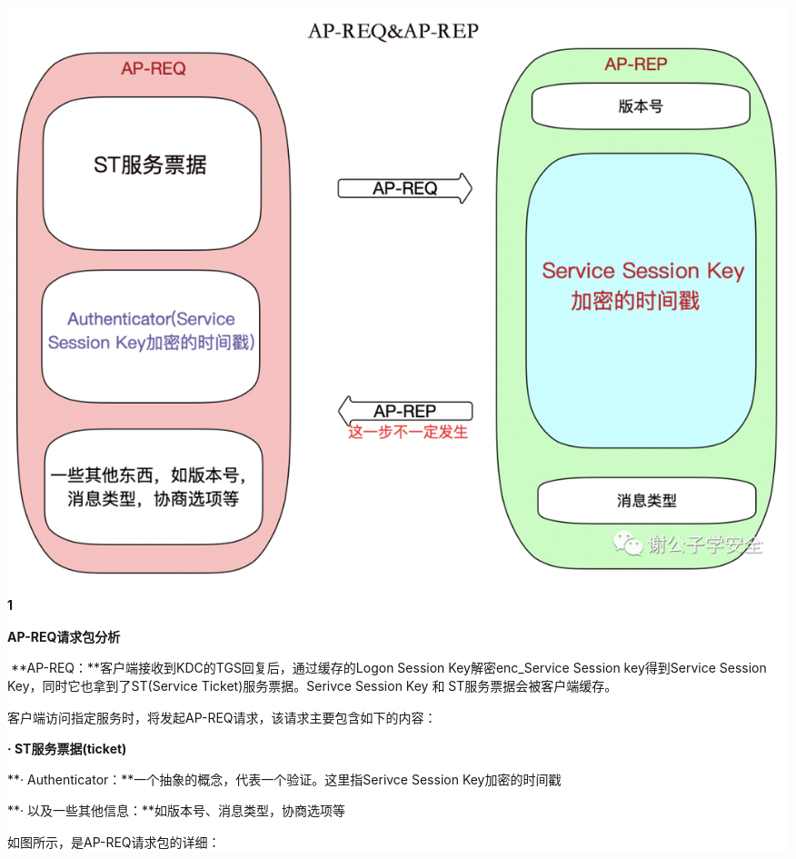 ![img](Kerberos%E8%AE%A4%E8%AF%81%E8%AF%A6%E8%A7%A3.assets/3964c36ebb35f1b433531843cac9a082.png)

**1**

**AP-REQ请求包分析**

​    **AP-REQ：**客户端接收到KDC的TGS回复后，通过缓存的Logon Session Key解密enc_Service Session key得到Service Session Key，同时它也拿到了ST(Service Ticket)服务票据。Serivce Session Key 和 ST服务票据会被客户端缓存。

客户端访问指定服务时，将发起AP-REQ请求，该请求主要包含如下的内容：

 **· ST服务票据(ticket)**

 **· Authenticator：**一个抽象的概念，代表一个验证。这里指Serivce Session Key加密的时间戳

 **· 以及一些其他信息：**如版本号、消息类型，协商选项等

如图所示，是AP-REQ请求包的详细：
